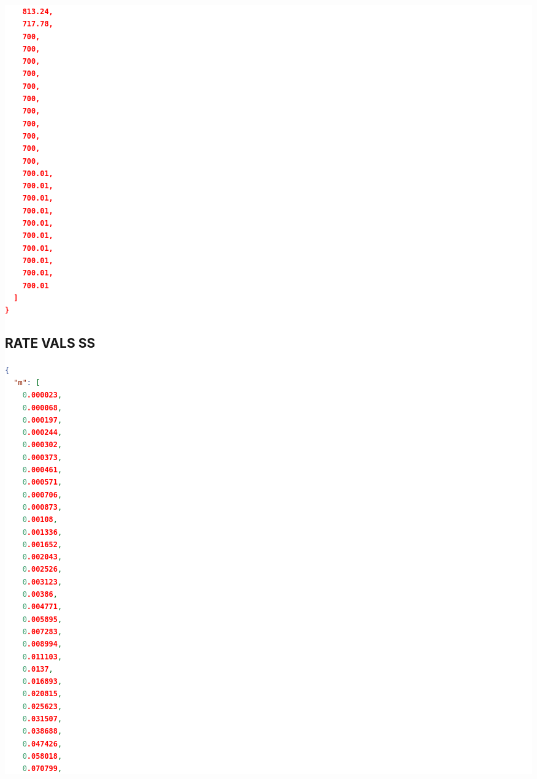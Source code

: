 ```json
    813.24,
    717.78,
    700,
    700,
    700,
    700,
    700,
    700,
    700,
    700,
    700,
    700,
    700,
    700.01,
    700.01,
    700.01,
    700.01,
    700.01,
    700.01,
    700.01,
    700.01,
    700.01,
    700.01
  ]
}
```

## RATE VALS SS

```json
{
  "m": [
    0.000023,
    0.000068,
    0.000197,
    0.000244,
    0.000302,
    0.000373,
    0.000461,
    0.000571,
    0.000706,
    0.000873,
    0.00108,
    0.001336,
    0.001652,
    0.002043,
    0.002526,
    0.003123,
    0.00386,
    0.004771,
    0.005895,
    0.007283,
    0.008994,
    0.011103,
    0.0137,
    0.016893,
    0.020815,
    0.025623,
    0.031507,
    0.038688,
    0.047426,
    0.058018,
    0.070799,
```